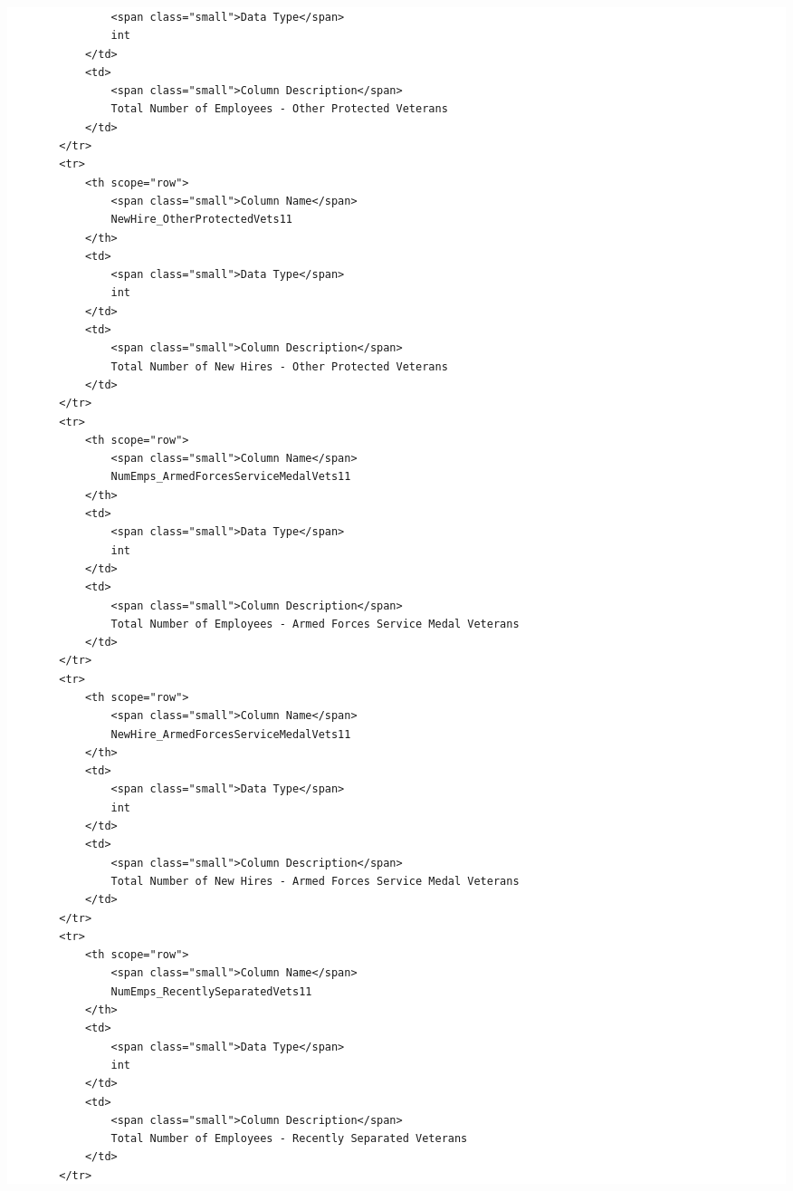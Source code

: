 					<span class="small">Data Type</span>
					int
				</td>
				<td>
					<span class="small">Column Description</span>
					Total Number of Employees - Other Protected Veterans
				</td>
			</tr>
			<tr>
				<th scope="row">
					<span class="small">Column Name</span>
					NewHire_OtherProtectedVets11
				</th>
				<td>
					<span class="small">Data Type</span>
					int
				</td>
				<td>
					<span class="small">Column Description</span>
					Total Number of New Hires - Other Protected Veterans
				</td>
			</tr>
			<tr>
				<th scope="row">
					<span class="small">Column Name</span>
					NumEmps_ArmedForcesServiceMedalVets11
				</th>
				<td>
					<span class="small">Data Type</span>
					int
				</td>
				<td>
					<span class="small">Column Description</span>
					Total Number of Employees - Armed Forces Service Medal Veterans
				</td>
			</tr>
			<tr>
				<th scope="row">
					<span class="small">Column Name</span>
					NewHire_ArmedForcesServiceMedalVets11
				</th>
				<td>
					<span class="small">Data Type</span>
					int
				</td>
				<td>
					<span class="small">Column Description</span>
					Total Number of New Hires - Armed Forces Service Medal Veterans
				</td>
			</tr>
			<tr>
				<th scope="row">
					<span class="small">Column Name</span>
					NumEmps_RecentlySeparatedVets11
				</th>
				<td>
					<span class="small">Data Type</span>
					int
				</td>
				<td>
					<span class="small">Column Description</span>
					Total Number of Employees - Recently Separated Veterans
				</td>
			</tr>